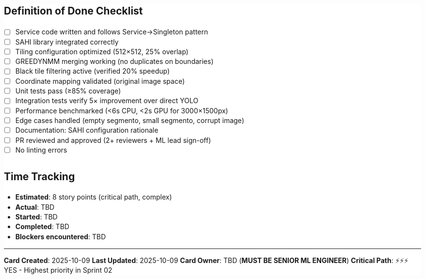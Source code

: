 ## Definition of Done Checklist

- [ ] Service code written and follows Service→Singleton pattern
- [ ] SAHI library integrated correctly
- [ ] Tiling configuration optimized (512×512, 25% overlap)
- [ ] GREEDYNMM merging working (no duplicates on boundaries)
- [ ] Black tile filtering active (verified 20% speedup)
- [ ] Coordinate mapping validated (original image space)
- [ ] Unit tests pass (≥85% coverage)
- [ ] Integration tests verify 5× improvement over direct YOLO
- [ ] Performance benchmarked (<6s CPU, <2s GPU for 3000×1500px)
- [ ] Edge cases handled (empty segmento, small segmento, corrupt image)
- [ ] Documentation: SAHI configuration rationale
- [ ] PR reviewed and approved (2+ reviewers + ML lead sign-off)
- [ ] No linting errors

## Time Tracking

- **Estimated**: 8 story points (critical path, complex)
- **Actual**: TBD
- **Started**: TBD
- **Completed**: TBD
- **Blockers encountered**: TBD

---

**Card Created**: 2025-10-09
**Last Updated**: 2025-10-09
**Card Owner**: TBD (**MUST BE SENIOR ML ENGINEER**)
**Critical Path**: ⚡⚡⚡ YES - Highest priority in Sprint 02
